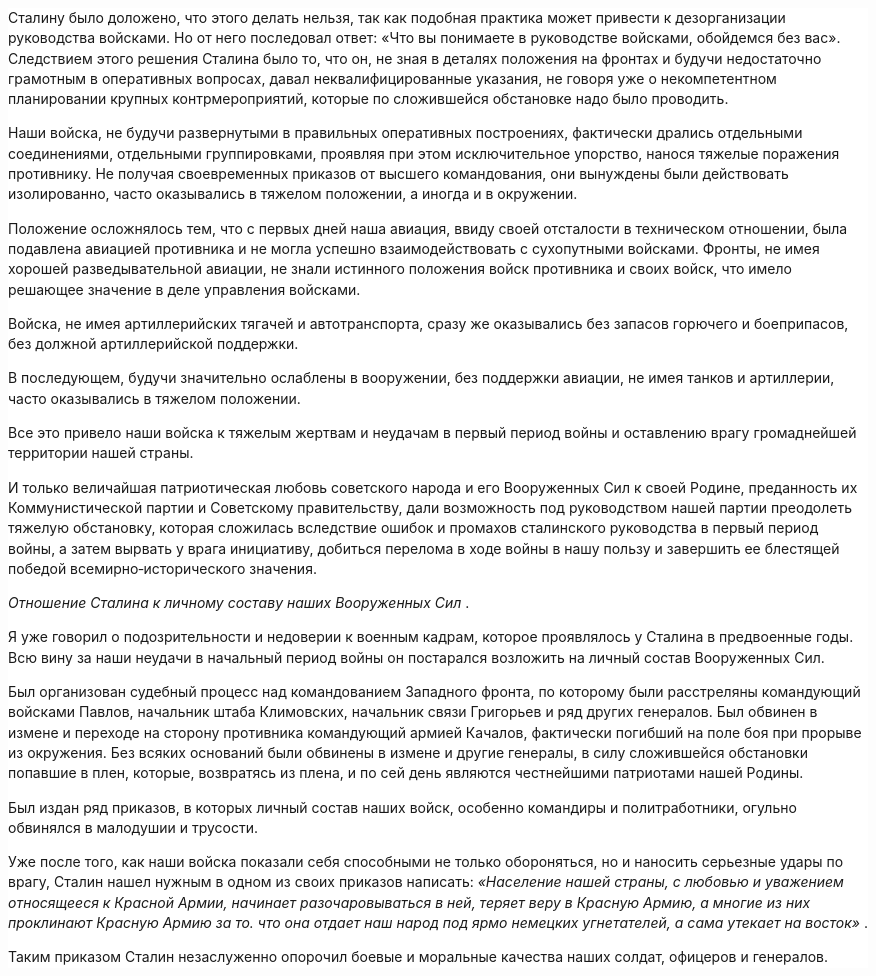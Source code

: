 Сталину было доложено, что этого делать нельзя, так как подобная практика может привести к дезорганизации руководства войсками. Но от него последовал ответ: «Что вы понимаете в руководстве войсками, обойдемся без вас». Следствием этого решения Сталина было то, что он, не зная в деталях положения на фронтах и будучи недостаточно грамотным в оперативных вопросах, давал неквалифицированные указания, не говоря уже о некомпетентном планировании крупных контрмероприятий, которые по сложившейся обстановке надо было проводить.

Наши войска, не будучи развернутыми в правильных оперативных построениях, фактически дрались отдельными соединениями, отдельными группировками, проявляя при этом исключительное упорство, нанося тяжелые поражения противнику. Не получая своевременных приказов от высшего командования, они вынуждены были действовать изолированно, часто оказывались в тяжелом положении, а иногда и в окружении.

Положение осложнялось тем, что с первых дней наша авиация, ввиду своей отсталости в техническом отношении, была подавлена авиацией противника и не могла успешно взаимодействовать с сухопутными войсками. Фронты, не имея хорошей разведывательной авиации, не знали истинного положения войск противника и своих войск, что имело решающее значение в деле управления войсками.

Войска, не имея артиллерийских тягачей и автотранспорта, сразу же оказывались без запасов горючего и боеприпасов, без должной артиллерийской поддержки.

В последующем, будучи значительно ослаблены в вооружении, без поддержки авиации, не имея танков и артиллерии, часто оказывались в тяжелом положении.

Все это привело наши войска к тяжелым жертвам и неудачам в первый период войны и оставлению врагу громаднейшей территории нашей страны.

И только величайшая патриотическая любовь советского народа и его Вооруженных Сил к своей Родине, преданность их Коммунистической партии и Советскому правительству, дали возможность под руководством нашей партии преодолеть тяжелую обстановку, которая сложилась вследствие ошибок и промахов сталинского руководства в первый период войны, а затем вырвать у врага инициативу, добиться перелома в ходе войны в нашу пользу и завершить ее блестящей победой всемирно‑исторического значения.

_Отношение Сталина к личному составу наших Вооруженных Сил_ .

Я уже говорил о подозрительности и недоверии к военным кадрам, которое проявлялось у Сталина в предвоенные годы. Всю вину за наши неудачи в начальный период войны он постарался возложить на личный состав Вооруженных Сил.

Был организован судебный процесс над командованием Западного фронта, по которому были расстреляны командующий войсками Павлов, начальник штаба Климовских, начальник связи Григорьев и ряд других генералов. Был обвинен в измене и переходе на сторону противника командующий армией Качалов, фактически погибший на поле боя при прорыве из окружения. Без всяких оснований были обвинены в измене и другие генералы, в силу сложившейся обстановки попавшие в плен, которые, возвратясь из плена, и по сей день являются честнейшими патриотами нашей Родины.

Был издан ряд приказов, в которых личный состав наших войск, особенно командиры и политработники, огульно обвинялся в малодушии и трусости.

Уже после того, как наши войска показали себя способными не только обороняться, но и наносить серьезные удары по врагу, Сталин нашел нужным в одном из своих приказов написать: _«Население нашей страны, с любовью и уважением относящееся к Красной Армии, начинает разочаровываться в ней, теряет веру в Красную Армию, а многие из них проклинают Красную Армию за то. что она отдает наш народ под ярмо немецких угнетателей, а сама утекает на восток»_ .

Таким приказом Сталин незаслуженно опорочил боевые и моральные качества наших солдат, офицеров и генералов.
